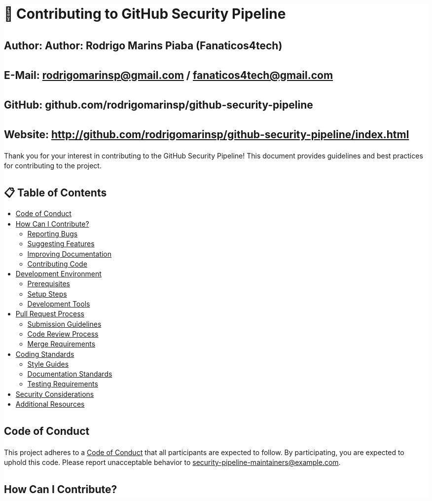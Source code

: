 # 📝 Contributing to GitHub Security Pipeline

## Author: Author: Rodrigo Marins Piaba (Fanaticos4tech)

## E-Mail: rodrigomarinsp@gmail.com / fanaticos4tech@gmail.com

## GitHub: github.com/rodrigomarinsp/github-security-pipeline

## Website: http://github.com/rodrigomarinsp/github-security-pipeline/index.html

Thank you for your interest in contributing to the GitHub Security Pipeline! This document provides guidelines and best practices for contributing to the project.

## 📋 Table of Contents

- [Code of Conduct](#code-of-conduct)
- [How Can I Contribute?](#how-can-i-contribute)
  - [Reporting Bugs](#reporting-bugs)
  - [Suggesting Features](#suggesting-features)
  - [Improving Documentation](#improving-documentation)
  - [Contributing Code](#contributing-code)
- [Development Environment](#development-environment)
  - [Prerequisites](#prerequisites)
  - [Setup Steps](#setup-steps)
  - [Development Tools](#development-tools)
- [Pull Request Process](#pull-request-process)
  - [Submission Guidelines](#submission-guidelines)
  - [Code Review Process](#code-review-process)
  - [Merge Requirements](#merge-requirements)
- [Coding Standards](#coding-standards)
  - [Style Guides](#style-guides)
  - [Documentation Standards](#documentation-standards)
  - [Testing Requirements](#testing-requirements)
- [Security Considerations](#security-considerations)
- [Additional Resources](#additional-resources)

## Code of Conduct

This project adheres to a [Code of Conduct](CODE_OF_CONDUCT.md) that all participants are expected to follow. By participating, you are expected to uphold this code. Please report unacceptable behavior to security-pipeline-maintainers@example.com.

## How Can I Contribute?
